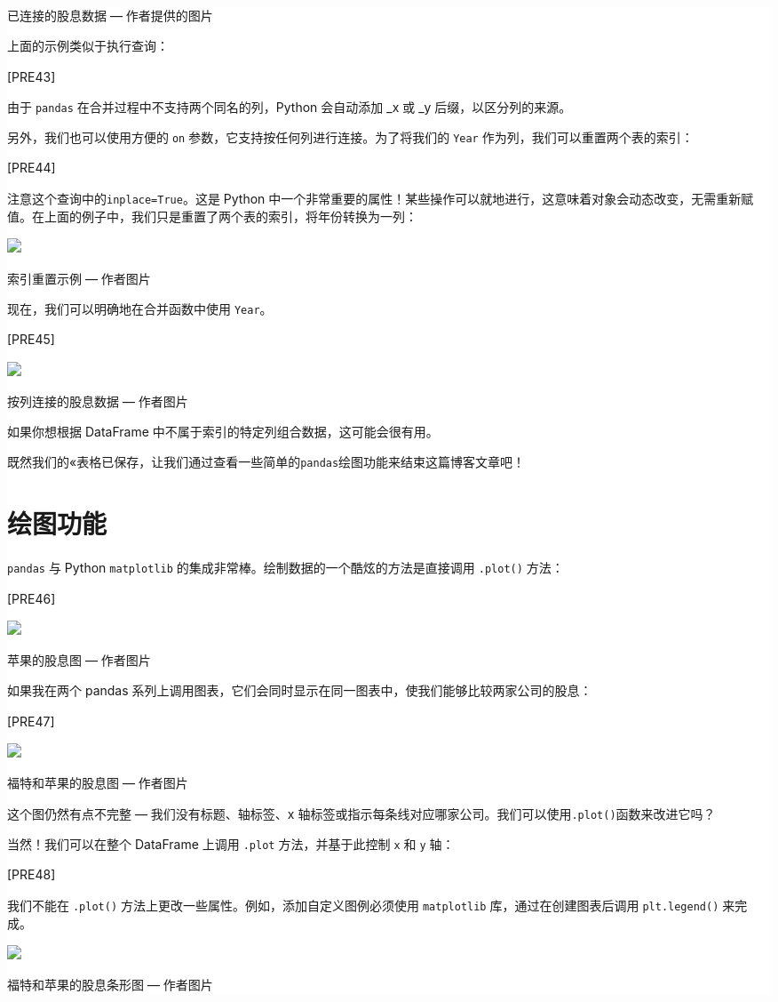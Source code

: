 已连接的股息数据 — 作者提供的图片

上面的示例类似于执行查询：

[PRE43]

由于 `pandas` 在合并过程中不支持两个同名的列，Python 会自动添加 _x 或 _y 后缀，以区分列的来源。

另外，我们也可以使用方便的 `on` 参数，它支持按任何列进行连接。为了将我们的 `Year` 作为列，我们可以重置两个表的索引：

[PRE44]

注意这个查询中的`inplace=True`。这是 Python 中一个非常重要的属性！某些操作可以就地进行，这意味着对象会动态改变，无需重新赋值。在上面的例子中，我们只是重置了两个表的索引，将年份转换为一列：

![](../Images/43f876040387945e76428b41ac81519d.png)

索引重置示例 — 作者图片

现在，我们可以明确地在合并函数中使用 `Year`。

[PRE45]

![](../Images/6957bbfa7d582252116132ccf7f6a9da.png)

按列连接的股息数据 — 作者图片

如果你想根据 DataFrame 中不属于索引的特定列组合数据，这可能会很有用。

既然我们的«表格已保存，让我们通过查看一些简单的`pandas`绘图功能来结束这篇博客文章吧！

# 绘图功能

`pandas` 与 Python `matplotlib` 的集成非常棒。绘制数据的一个酷炫的方法是直接调用 `.plot()` 方法：

[PRE46]

![](../Images/0a598bbad8d737ec1b54df104235d061.png)

苹果的股息图 — 作者图片

如果我在两个 pandas 系列上调用图表，它们会同时显示在同一图表中，使我们能够比较两家公司的股息：

[PRE47]

![](../Images/354d6c8a104576718a51f9f4d57cfd33.png)

福特和苹果的股息图 — 作者图片

这个图仍然有点不完整 — 我们没有标题、轴标签、x 轴标签或指示每条线对应哪家公司。我们可以使用`.plot()`函数来改进它吗？

当然！我们可以在整个 DataFrame 上调用 `.plot` 方法，并基于此控制 `x` 和 `y` 轴：

[PRE48]

我们不能在 `.plot()` 方法上更改一些属性。例如，添加自定义图例必须使用 `matplotlib` 库，通过在创建图表后调用 `plt.legend()` 来完成。

![](../Images/3d3818627777839473e0640352819b87.png)

福特和苹果的股息条形图 — 作者图片
